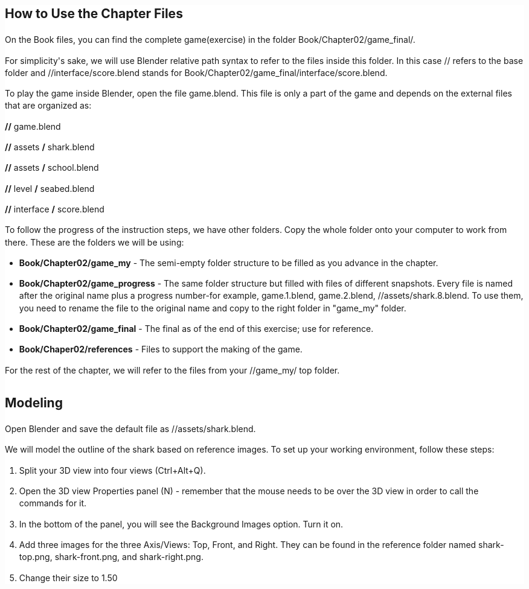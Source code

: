 ## How to Use the Chapter Files <a id="How_to_Use_the_Chapter_Files"></a>

On the Book files, you can find the complete game(exercise) in the folder Book/Chapter02/game\_final/.

For simplicity's sake, we will use Blender relative path syntax to refer to the files inside this folder. In this case // refers to the base folder and //interface/score.blend stands for Book/Chapter02/game\_final/interface/score.blend.

To play the game inside Blender, open the file game.blend. This file is only a part of the game and depends on the external files that are organized as:

**//** game.blend

**//** assets **/** shark.blend

**//** assets **/** school.blend

**//** level **/** seabed.blend

**//** interface **/** score.blend

To follow the progress of the instruction steps, we have other folders. Copy the whole folder onto your computer to work from there. These are the folders we will be using:

- **Book/Chapter02/game_my** - The semi-empty folder structure to be filled as you advance in the chapter.

- **Book/Chapter02/game_progress** - The same folder structure but filled with files of different snapshots. Every file is named after the original name plus a progress number-for example, game.1.blend, game.2.blend, //assets/shark.8.blend. To use them, you need to rename the file to the original name and copy to the right folder in "game_my" folder.

- **Book/Chapter02/game_final** - The final as of the end of this exercise; use for reference.

- **Book/Chaper02/references** - Files to support the making of the game.

For the rest of the chapter, we will refer to the files from your //game\_my/ top folder.


## Modeling <a id="Modeling"></a>

Open Blender and save the default file as //assets/shark.blend.

We will model the outline of the shark based on reference images. To set up your working environment, follow these steps:

1. Split your 3D view into four views (Ctrl+Alt+Q).

2. Open the 3D view Properties panel (N) - remember that the mouse needs to be over the 3D view in order to call the commands for it.

3. In the bottom of the panel, you will see the Background Images option. Turn it on.

4. Add three images for the three Axis/Views: Top, Front, and Right. They can be found in the reference folder named shark-top.png, shark-front.png, and shark-right.png.

5. Change their size to 1.50
